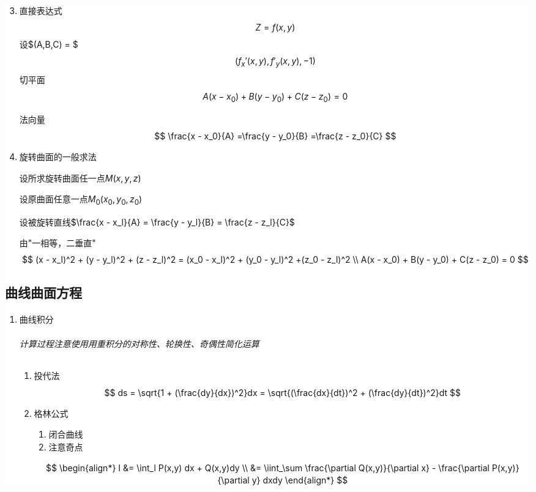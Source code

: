    3. 直接表达式
   $$
      Z = f(x,y)
   $$
      设$(A,B,C) = $
   $$
      (f_x'(x,y),f'_y(x,y), -1)
   $$
      切平面
   $$
      A(x - x_0) + B(y - y_0) + C(z - z_0) = 0
   $$
   
   
      法向量
   $$
      \frac{x - x_0}{A} =\frac{y - y_0}{B} =\frac{z - z_0}{C}
   $$
   
3. 旋转曲面的一般求法

   设所求旋转曲面任一点$M(x,y,z)$

   设原曲面任意一点$M_0(x_0,y_0,z_0)$

   设被旋转直线$\frac{x - x_l}{A} = \frac{y - y_l}{B} = \frac{z - z_l}{C}$

   由"一相等，二垂直"
   $$
   (x - x_l)^2 + (y - y_l)^2 + (z - z_l)^2 = (x_0 - x_l)^2 + (y_0 - y_l)^2 +(z_0 - z_l)^2 \\
   A(x - x_0) + B(y - y_0) + C(z - z_0) = 0
   $$



## 曲线曲面方程

1. 曲线积分

   ###### 计算过程注意使用用重积分的对称性、轮换性、奇偶性简化运算

   1. 投代法
      $$
      ds = \sqrt{1 + (\frac{dy}{dx})^2}dx = \sqrt{(\frac{dx}{dt})^2 + (\frac{dy}{dt})^2}dt
      $$

   2. 格林公式

      1. 闭合曲线
      2. 注意奇点

      $$
      \begin{align*}
      I 	&= \int_l P(x,y) dx + Q(x,y)dy	\\ 
      	&= \iint_\sum \frac{\partial Q(x,y)}{\partial x} - \frac{\partial P(x,y)}{\partial y} dxdy
      \end{align*}
      $$
